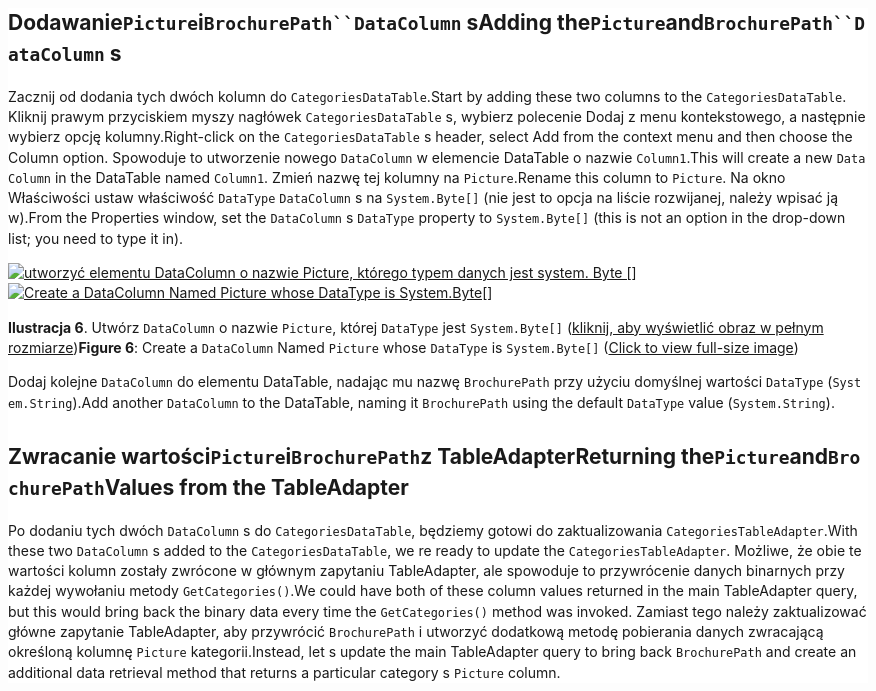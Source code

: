 ## <a name="adding-thepictureandbrochurepathdatacolumn-s"></a><span data-ttu-id="5e1c4-201">Dodawanie`Picture`i`BrochurePath``DataColumn` s</span><span class="sxs-lookup"><span data-stu-id="5e1c4-201">Adding the`Picture`and`BrochurePath``DataColumn` s</span></span>

<span data-ttu-id="5e1c4-202">Zacznij od dodania tych dwóch kolumn do `CategoriesDataTable`.</span><span class="sxs-lookup"><span data-stu-id="5e1c4-202">Start by adding these two columns to the `CategoriesDataTable`.</span></span> <span data-ttu-id="5e1c4-203">Kliknij prawym przyciskiem myszy nagłówek `CategoriesDataTable` s, wybierz polecenie Dodaj z menu kontekstowego, a następnie wybierz opcję kolumny.</span><span class="sxs-lookup"><span data-stu-id="5e1c4-203">Right-click on the `CategoriesDataTable` s header, select Add from the context menu and then choose the Column option.</span></span> <span data-ttu-id="5e1c4-204">Spowoduje to utworzenie nowego `DataColumn` w elemencie DataTable o nazwie `Column1`.</span><span class="sxs-lookup"><span data-stu-id="5e1c4-204">This will create a new `DataColumn` in the DataTable named `Column1`.</span></span> <span data-ttu-id="5e1c4-205">Zmień nazwę tej kolumny na `Picture`.</span><span class="sxs-lookup"><span data-stu-id="5e1c4-205">Rename this column to `Picture`.</span></span> <span data-ttu-id="5e1c4-206">Na okno Właściwości ustaw właściwość `DataType` `DataColumn` s na `System.Byte[]` (nie jest to opcja na liście rozwijanej, należy wpisać ją w).</span><span class="sxs-lookup"><span data-stu-id="5e1c4-206">From the Properties window, set the `DataColumn` s `DataType` property to `System.Byte[]` (this is not an option in the drop-down list; you need to type it in).</span></span>

<span data-ttu-id="5e1c4-207">[![utworzyć elementu DataColumn o nazwie Picture, którego typem danych jest system. Byte []](uploading-files-vb/_static/image6.gif)](uploading-files-vb/_static/image7.png)</span><span class="sxs-lookup"><span data-stu-id="5e1c4-207">[![Create a DataColumn Named Picture whose DataType is System.Byte[]](uploading-files-vb/_static/image6.gif)](uploading-files-vb/_static/image7.png)</span></span>

<span data-ttu-id="5e1c4-208">**Ilustracja 6**. Utwórz `DataColumn` o nazwie `Picture`, której `DataType` jest `System.Byte[]` ([kliknij, aby wyświetlić obraz w pełnym rozmiarze](uploading-files-vb/_static/image8.png))</span><span class="sxs-lookup"><span data-stu-id="5e1c4-208">**Figure 6**: Create a `DataColumn` Named `Picture` whose `DataType` is `System.Byte[]` ([Click to view full-size image](uploading-files-vb/_static/image8.png))</span></span>

<span data-ttu-id="5e1c4-209">Dodaj kolejne `DataColumn` do elementu DataTable, nadając mu nazwę `BrochurePath` przy użyciu domyślnej wartości `DataType` (`System.String`).</span><span class="sxs-lookup"><span data-stu-id="5e1c4-209">Add another `DataColumn` to the DataTable, naming it `BrochurePath` using the default `DataType` value (`System.String`).</span></span>

## <a name="returning-thepictureandbrochurepathvalues-from-the-tableadapter"></a><span data-ttu-id="5e1c4-210">Zwracanie wartości`Picture`i`BrochurePath`z TableAdapter</span><span class="sxs-lookup"><span data-stu-id="5e1c4-210">Returning the`Picture`and`BrochurePath`Values from the TableAdapter</span></span>

<span data-ttu-id="5e1c4-211">Po dodaniu tych dwóch `DataColumn` s do `CategoriesDataTable`, będziemy gotowi do zaktualizowania `CategoriesTableAdapter`.</span><span class="sxs-lookup"><span data-stu-id="5e1c4-211">With these two `DataColumn` s added to the `CategoriesDataTable`, we re ready to update the `CategoriesTableAdapter`.</span></span> <span data-ttu-id="5e1c4-212">Możliwe, że obie te wartości kolumn zostały zwrócone w głównym zapytaniu TableAdapter, ale spowoduje to przywrócenie danych binarnych przy każdej wywołaniu metody `GetCategories()`.</span><span class="sxs-lookup"><span data-stu-id="5e1c4-212">We could have both of these column values returned in the main TableAdapter query, but this would bring back the binary data every time the `GetCategories()` method was invoked.</span></span> <span data-ttu-id="5e1c4-213">Zamiast tego należy zaktualizować główne zapytanie TableAdapter, aby przywrócić `BrochurePath` i utworzyć dodatkową metodę pobierania danych zwracającą określoną kolumnę `Picture` kategorii.</span><span class="sxs-lookup"><span data-stu-id="5e1c4-213">Instead, let s update the main TableAdapter query to bring back `BrochurePath` and create an additional data retrieval method that returns a particular category s `Picture` column.</span></span>
